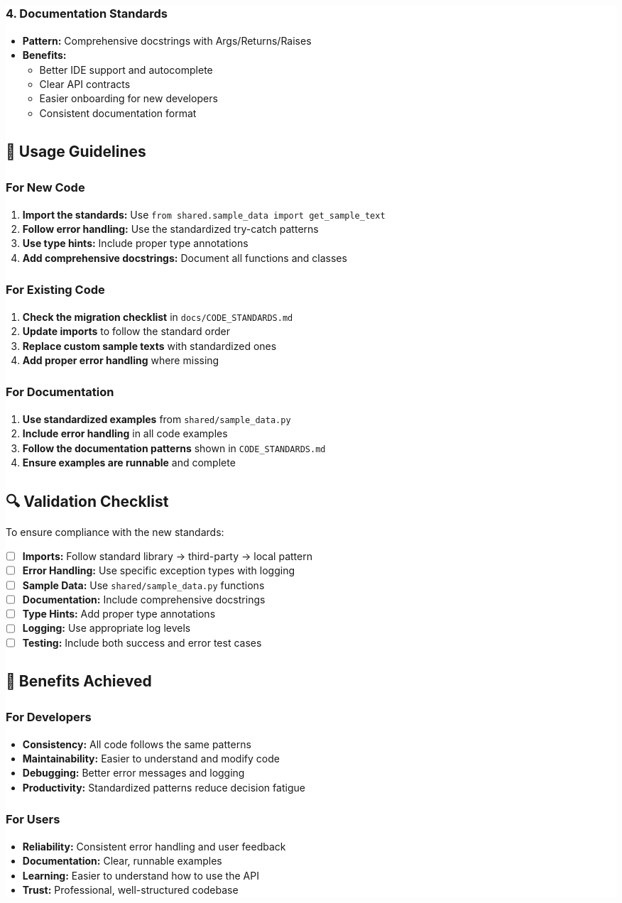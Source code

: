 ### 4. Documentation Standards
- **Pattern:** Comprehensive docstrings with Args/Returns/Raises
- **Benefits:**
  - Better IDE support and autocomplete
  - Clear API contracts
  - Easier onboarding for new developers
  - Consistent documentation format

## 🎯 Usage Guidelines

### For New Code
1. **Import the standards:** Use `from shared.sample_data import get_sample_text`
2. **Follow error handling:** Use the standardized try-catch patterns
3. **Use type hints:** Include proper type annotations
4. **Add comprehensive docstrings:** Document all functions and classes

### For Existing Code
1. **Check the migration checklist** in `docs/CODE_STANDARDS.md`
2. **Update imports** to follow the standard order
3. **Replace custom sample texts** with standardized ones
4. **Add proper error handling** where missing

### For Documentation
1. **Use standardized examples** from `shared/sample_data.py`
2. **Include error handling** in all code examples
3. **Follow the documentation patterns** shown in `CODE_STANDARDS.md`
4. **Ensure examples are runnable** and complete

## 🔍 Validation Checklist

To ensure compliance with the new standards:

- [ ] **Imports:** Follow standard library → third-party → local pattern
- [ ] **Error Handling:** Use specific exception types with logging
- [ ] **Sample Data:** Use `shared/sample_data.py` functions
- [ ] **Documentation:** Include comprehensive docstrings
- [ ] **Type Hints:** Add proper type annotations
- [ ] **Logging:** Use appropriate log levels
- [ ] **Testing:** Include both success and error test cases

## 🚀 Benefits Achieved

### For Developers
- **Consistency:** All code follows the same patterns
- **Maintainability:** Easier to understand and modify code
- **Debugging:** Better error messages and logging
- **Productivity:** Standardized patterns reduce decision fatigue

### For Users
- **Reliability:** Consistent error handling and user feedback
- **Documentation:** Clear, runnable examples
- **Learning:** Easier to understand how to use the API
- **Trust:** Professional, well-structured codebase
